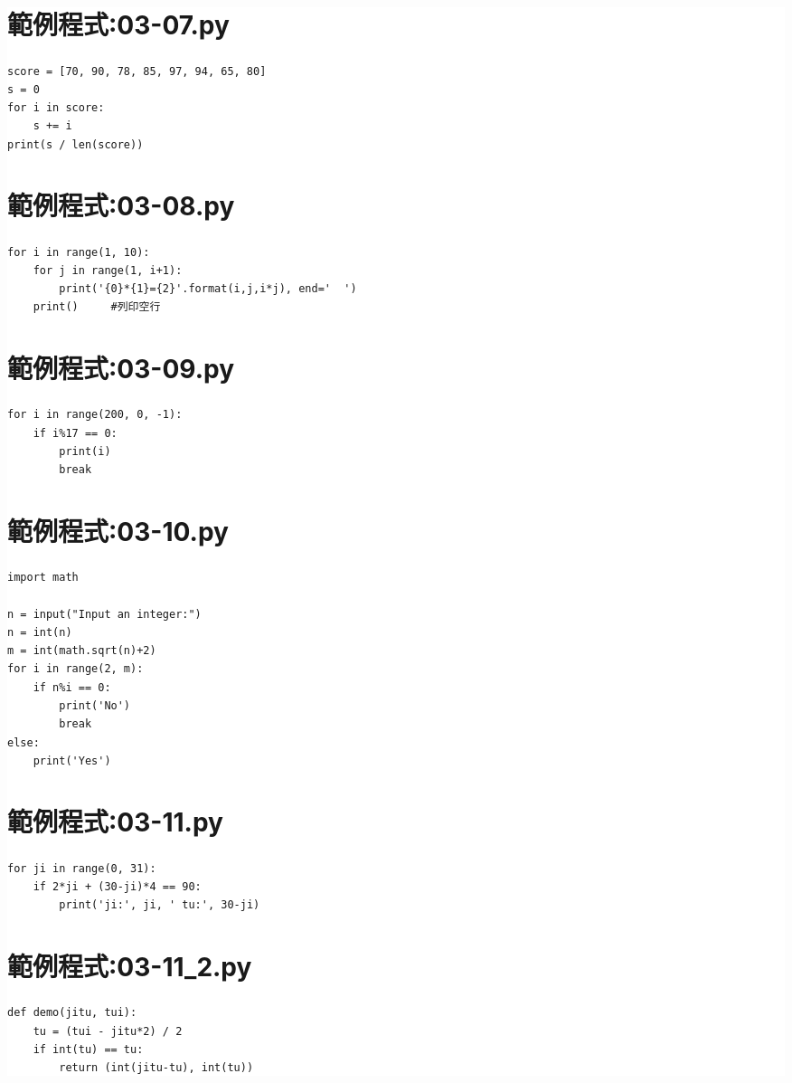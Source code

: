 ```

```
# 範例程式:03-07.py
```
score = [70, 90, 78, 85, 97, 94, 65, 80]
s = 0
for i in score:
	s += i
print(s / len(score))

```
# 範例程式:03-08.py
```
for i in range(1, 10):
    for j in range(1, i+1):
        print('{0}*{1}={2}'.format(i,j,i*j), end='  ')
    print()		#列印空行

```
# 範例程式:03-09.py
```
for i in range(200, 0, -1):
	if i%17 == 0:
		print(i)
		break

```
# 範例程式:03-10.py
```
import math

n = input("Input an integer:")
n = int(n)
m = int(math.sqrt(n)+2)
for i in range(2, m):
	if n%i == 0:
		print('No')
		break
else:
	print('Yes')

```
# 範例程式:03-11.py
```
for ji in range(0, 31):
    if 2*ji + (30-ji)*4 == 90:
        print('ji:', ji, ' tu:', 30-ji)

```
# 範例程式:03-11_2.py
```
def demo(jitu, tui):
    tu = (tui - jitu*2) / 2
    if int(tu) == tu:
        return (int(jitu-tu), int(tu))

```
